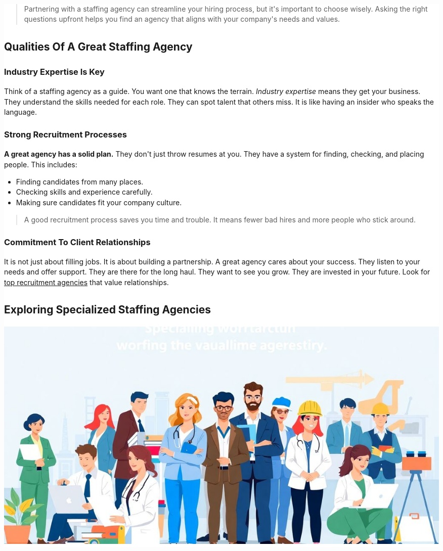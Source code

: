 > Partnering with a staffing agency can streamline your hiring process, but it's important to choose wisely. Asking the right questions upfront helps you find an agency that aligns with your company's needs and values.

## Qualities Of A Great Staffing Agency

### Industry Expertise Is Key

Think of a staffing agency as a guide. You want one that knows the terrain. _Industry expertise_ means they get your business. They understand the skills needed for each role. They can spot talent that others miss. It is like having an insider who speaks the language.

### Strong Recruitment Processes

**A great agency has a solid plan.** They don't just throw resumes at you. They have a system for finding, checking, and placing people. This includes:

*   Finding candidates from many places.
*   Checking skills and experience carefully.
*   Making sure candidates fit your company culture.

> A good recruitment process saves you time and trouble. It means fewer bad hires and more people who stick around.

### Commitment To Client Relationships

It is not just about filling jobs. It is about building a partnership. A great agency cares about your success. They listen to your needs and offer support. They are there for the long haul. They want to see you grow. They are invested in your future. Look for [top recruitment agencies](https://www.airswift.com/blog/top-recruitment-agency-traits) that value relationships.

## Exploring Specialized Staffing Agencies

![Diverse professionals collaborating in various industries and roles.](file_2.jpeg)
